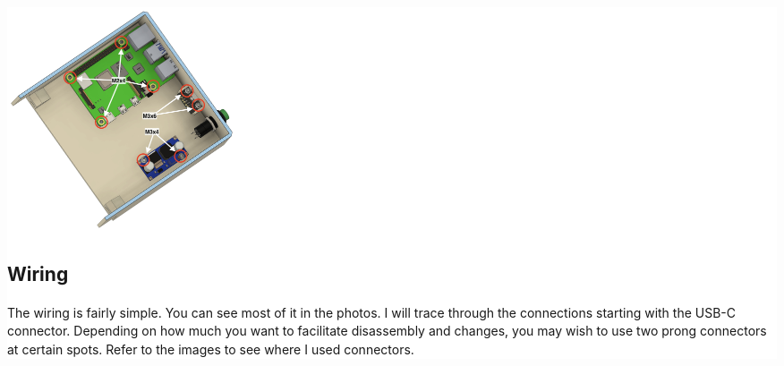 [<img src="images/Assembly/HW/Main_Case_Screws.jpeg" width="256">](images/Assembly/HW/Main_Case_Screws.jpeg)

<a name="Wiring"></a>
## Wiring

The wiring is fairly simple. You can see most of it in the photos. I will trace through the connections starting with the USB-C connector. Depending on how much you want to facilitate disassembly and changes, you may wish to use two prong connectors at certain spots. Refer to the images to see where I used connectors.

